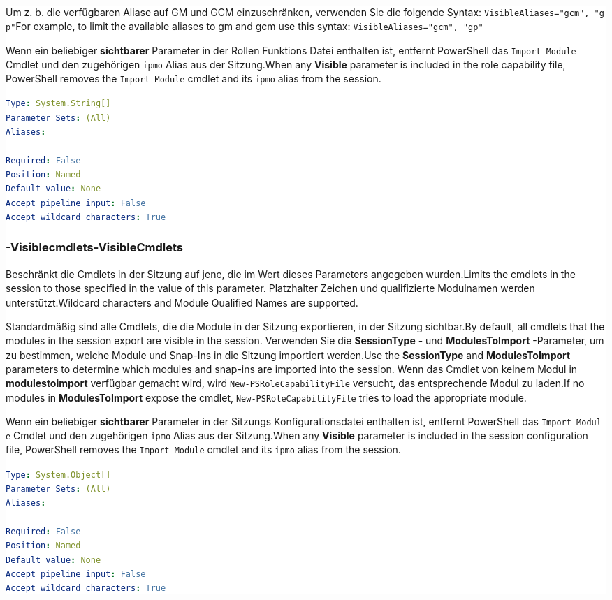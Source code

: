 <span data-ttu-id="40650-223">Um z. b. die verfügbaren Aliase auf GM und GCM einzuschränken, verwenden Sie die folgende Syntax: `VisibleAliases="gcm", "gp"`</span><span class="sxs-lookup"><span data-stu-id="40650-223">For example, to limit the available aliases to gm and gcm use this syntax: `VisibleAliases="gcm", "gp"`</span></span>

<span data-ttu-id="40650-224">Wenn ein beliebiger **sichtbarer** Parameter in der Rollen Funktions Datei enthalten ist, entfernt PowerShell das `Import-Module` Cmdlet und den zugehörigen `ipmo` Alias aus der Sitzung.</span><span class="sxs-lookup"><span data-stu-id="40650-224">When any **Visible** parameter is included in the role capability file, PowerShell removes the `Import-Module` cmdlet and its `ipmo` alias from the session.</span></span>

```yaml
Type: System.String[]
Parameter Sets: (All)
Aliases:

Required: False
Position: Named
Default value: None
Accept pipeline input: False
Accept wildcard characters: True
```

### <span data-ttu-id="40650-225">-Visiblecmdlets</span><span class="sxs-lookup"><span data-stu-id="40650-225">-VisibleCmdlets</span></span>

<span data-ttu-id="40650-226">Beschränkt die Cmdlets in der Sitzung auf jene, die im Wert dieses Parameters angegeben wurden.</span><span class="sxs-lookup"><span data-stu-id="40650-226">Limits the cmdlets in the session to those specified in the value of this parameter.</span></span> <span data-ttu-id="40650-227">Platzhalter Zeichen und qualifizierte Modulnamen werden unterstützt.</span><span class="sxs-lookup"><span data-stu-id="40650-227">Wildcard characters and Module Qualified Names are supported.</span></span>

<span data-ttu-id="40650-228">Standardmäßig sind alle Cmdlets, die die Module in der Sitzung exportieren, in der Sitzung sichtbar.</span><span class="sxs-lookup"><span data-stu-id="40650-228">By default, all cmdlets that the modules in the session export are visible in the session.</span></span> <span data-ttu-id="40650-229">Verwenden Sie die **SessionType** - und **ModulesToImport** -Parameter, um zu bestimmen, welche Module und Snap-Ins in die Sitzung importiert werden.</span><span class="sxs-lookup"><span data-stu-id="40650-229">Use the **SessionType** and **ModulesToImport** parameters to determine which modules and snap-ins are imported into the session.</span></span> <span data-ttu-id="40650-230">Wenn das Cmdlet von keinem Modul in **modulestoimport** verfügbar gemacht wird, wird `New-PSRoleCapabilityFile` versucht, das entsprechende Modul zu laden.</span><span class="sxs-lookup"><span data-stu-id="40650-230">If no modules in **ModulesToImport** expose the cmdlet, `New-PSRoleCapabilityFile` tries to load the appropriate module.</span></span>

<span data-ttu-id="40650-231">Wenn ein beliebiger **sichtbarer** Parameter in der Sitzungs Konfigurationsdatei enthalten ist, entfernt PowerShell das `Import-Module` Cmdlet und den zugehörigen `ipmo` Alias aus der Sitzung.</span><span class="sxs-lookup"><span data-stu-id="40650-231">When any **Visible** parameter is included in the session configuration file, PowerShell removes the `Import-Module` cmdlet and its `ipmo` alias from the session.</span></span>

```yaml
Type: System.Object[]
Parameter Sets: (All)
Aliases:

Required: False
Position: Named
Default value: None
Accept pipeline input: False
Accept wildcard characters: True
```
